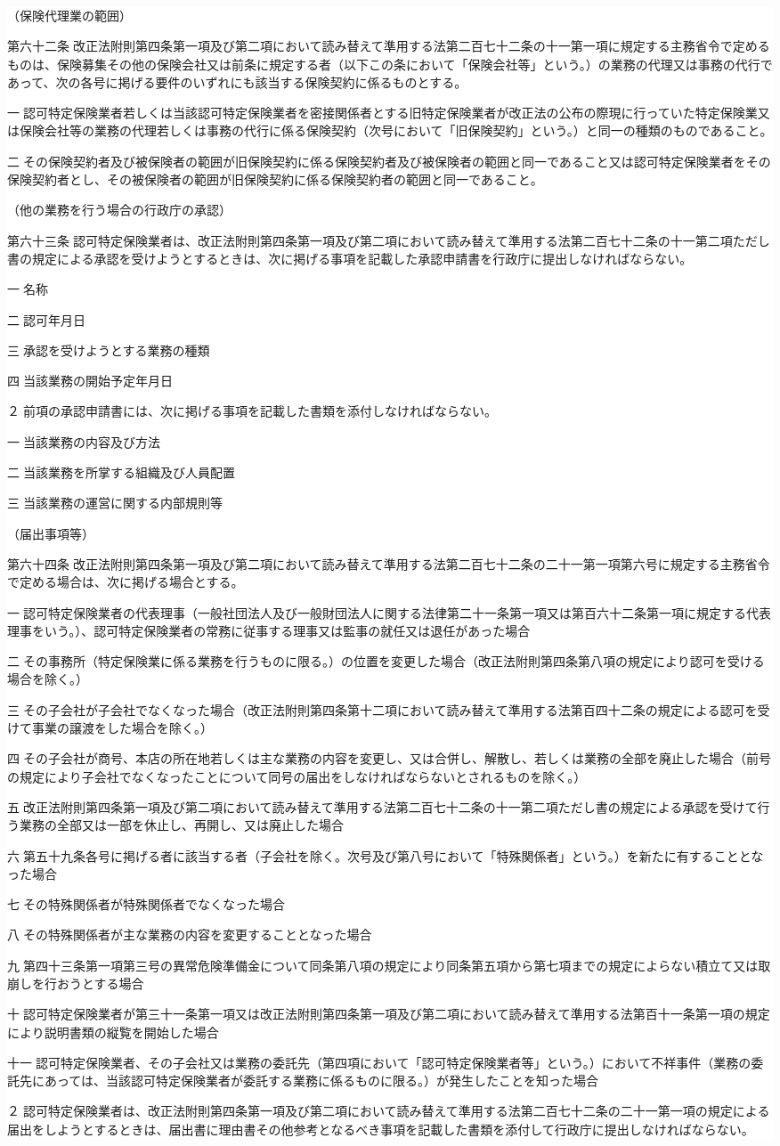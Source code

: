 （保険代理業の範囲）

第六十二条 改正法附則第四条第一項及び第二項において読み替えて準用する法第二百七十二条の十一第一項に規定する主務省令で定めるものは、保険募集その他の保険会社又は前条に規定する者（以下この条において「保険会社等」という。）の業務の代理又は事務の代行であって、次の各号に掲げる要件のいずれにも該当する保険契約に係るものとする。

一 認可特定保険業者若しくは当該認可特定保険業者を密接関係者とする旧特定保険業者が改正法の公布の際現に行っていた特定保険業又は保険会社等の業務の代理若しくは事務の代行に係る保険契約（次号において「旧保険契約」という。）と同一の種類のものであること。

二 その保険契約者及び被保険者の範囲が旧保険契約に係る保険契約者及び被保険者の範囲と同一であること又は認可特定保険業者をその保険契約者とし、その被保険者の範囲が旧保険契約に係る保険契約者の範囲と同一であること。

（他の業務を行う場合の行政庁の承認）

第六十三条 認可特定保険業者は、改正法附則第四条第一項及び第二項において読み替えて準用する法第二百七十二条の十一第二項ただし書の規定による承認を受けようとするときは、次に掲げる事項を記載した承認申請書を行政庁に提出しなければならない。

一 名称

二 認可年月日

三 承認を受けようとする業務の種類

四 当該業務の開始予定年月日

２ 前項の承認申請書には、次に掲げる事項を記載した書類を添付しなければならない。

一 当該業務の内容及び方法

二 当該業務を所掌する組織及び人員配置

三 当該業務の運営に関する内部規則等

（届出事項等）

第六十四条 改正法附則第四条第一項及び第二項において読み替えて準用する法第二百七十二条の二十一第一項第六号に規定する主務省令で定める場合は、次に掲げる場合とする。

一 認可特定保険業者の代表理事（一般社団法人及び一般財団法人に関する法律第二十一条第一項又は第百六十二条第一項に規定する代表理事をいう。）、認可特定保険業者の常務に従事する理事又は監事の就任又は退任があった場合

二 その事務所（特定保険業に係る業務を行うものに限る。）の位置を変更した場合（改正法附則第四条第八項の規定により認可を受ける場合を除く。）

三 その子会社が子会社でなくなった場合（改正法附則第四条第十二項において読み替えて準用する法第百四十二条の規定による認可を受けて事業の譲渡をした場合を除く。）

四 その子会社が商号、本店の所在地若しくは主な業務の内容を変更し、又は合併し、解散し、若しくは業務の全部を廃止した場合（前号の規定により子会社でなくなったことについて同号の届出をしなければならないとされるものを除く。）

五 改正法附則第四条第一項及び第二項において読み替えて準用する法第二百七十二条の十一第二項ただし書の規定による承認を受けて行う業務の全部又は一部を休止し、再開し、又は廃止した場合

六 第五十九条各号に掲げる者に該当する者（子会社を除く。次号及び第八号において「特殊関係者」という。）を新たに有することとなった場合

七 その特殊関係者が特殊関係者でなくなった場合

八 その特殊関係者が主な業務の内容を変更することとなった場合

九 第四十三条第一項第三号の異常危険準備金について同条第八項の規定により同条第五項から第七項までの規定によらない積立て又は取崩しを行おうとする場合

十 認可特定保険業者が第三十一条第一項又は改正法附則第四条第一項及び第二項において読み替えて準用する法第百十一条第一項の規定により説明書類の縦覧を開始した場合

十一 認可特定保険業者、その子会社又は業務の委託先（第四項において「認可特定保険業者等」という。）において不祥事件（業務の委託先にあっては、当該認可特定保険業者が委託する業務に係るものに限る。）が発生したことを知った場合

２ 認可特定保険業者は、改正法附則第四条第一項及び第二項において読み替えて準用する法第二百七十二条の二十一第一項の規定による届出をしようとするときは、届出書に理由書その他参考となるべき事項を記載した書類を添付して行政庁に提出しなければならない。

